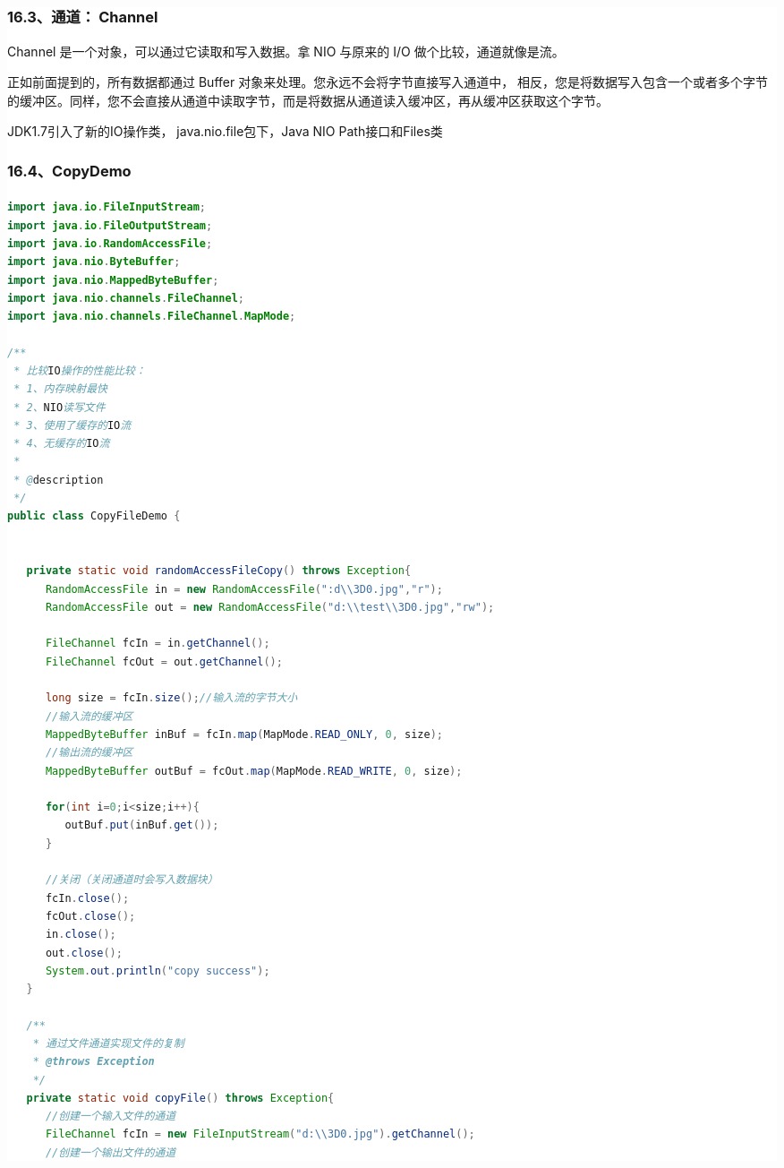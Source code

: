 ### 16.3、通道： Channel

Channel 是一个对象，可以通过它读取和写入数据。拿 NIO 与原来的 I/O 做个比较，通道就像是流。 

正如前面提到的，所有数据都通过 Buffer 对象来处理。您永远不会将字节直接写入通道中， 相反，您是将数据写入包含一个或者多个字节的缓冲区。同样，您不会直接从通道中读取字节，而是将数据从通道读入缓冲区，再从缓冲区获取这个字节。 

JDK1.7引入了新的IO操作类， java.nio.file包下，Java NIO Path接口和Files类 

### 16.4、CopyDemo

```java
import java.io.FileInputStream;
import java.io.FileOutputStream;
import java.io.RandomAccessFile;
import java.nio.ByteBuffer;
import java.nio.MappedByteBuffer;
import java.nio.channels.FileChannel;
import java.nio.channels.FileChannel.MapMode;

/**
 * 比较IO操作的性能比较：
 * 1、内存映射最快
 * 2、NIO读写文件
 * 3、使用了缓存的IO流
 * 4、无缓存的IO流
 * 
 * @description
 */
public class CopyFileDemo {
   
   
   private static void randomAccessFileCopy() throws Exception{
      RandomAccessFile in = new RandomAccessFile(":d\\3D0.jpg","r");
      RandomAccessFile out = new RandomAccessFile("d:\\test\\3D0.jpg","rw");
      
      FileChannel fcIn = in.getChannel();
      FileChannel fcOut = out.getChannel();
      
      long size = fcIn.size();//输入流的字节大小
      //输入流的缓冲区
      MappedByteBuffer inBuf = fcIn.map(MapMode.READ_ONLY, 0, size);
      //输出流的缓冲区
      MappedByteBuffer outBuf = fcOut.map(MapMode.READ_WRITE, 0, size);
      
      for(int i=0;i<size;i++){
         outBuf.put(inBuf.get());
      }
      
      //关闭（关闭通道时会写入数据块）
      fcIn.close();
      fcOut.close();
      in.close();
      out.close();
      System.out.println("copy success");
   }
   
   /**
    * 通过文件通道实现文件的复制
    * @throws Exception
    */
   private static void copyFile() throws Exception{
      //创建一个输入文件的通道
      FileChannel fcIn = new FileInputStream("d:\\3D0.jpg").getChannel();
      //创建一个输出文件的通道
```